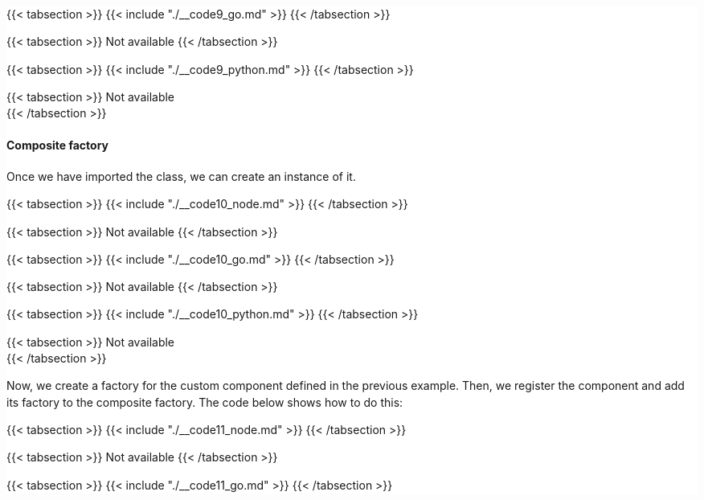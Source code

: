 {{< tabsection >}}
  {{< include "./__code9_go.md" >}}
{{< /tabsection >}}

{{< tabsection >}}
  Not available 
{{< /tabsection >}}

{{< tabsection >}}
  {{< include "./__code9_python.md" >}}
{{< /tabsection >}}

{{< tabsection >}}
  Not available  
{{< /tabsection >}}

#### Composite factory

Once we have imported the class, we can create an instance of it.

{{< tabsection >}}
  {{< include "./__code10_node.md" >}}
{{< /tabsection >}}

{{< tabsection >}}
  Not available 
{{< /tabsection >}}

{{< tabsection >}}
  {{< include "./__code10_go.md" >}}
{{< /tabsection >}}

{{< tabsection >}}
  Not available 
{{< /tabsection >}}

{{< tabsection >}}
  {{< include "./__code10_python.md" >}}
{{< /tabsection >}}

{{< tabsection >}}
  Not available  
{{< /tabsection >}}

Now, we create a factory for the custom component defined in the previous example. Then, we register the component and add its factory to the composite factory. The code below shows how to do this:

{{< tabsection >}}
  {{< include "./__code11_node.md" >}} 
{{< /tabsection >}}

{{< tabsection >}}
  Not available 
{{< /tabsection >}}

{{< tabsection >}}
  {{< include "./__code11_go.md" >}}
{{< /tabsection >}}
